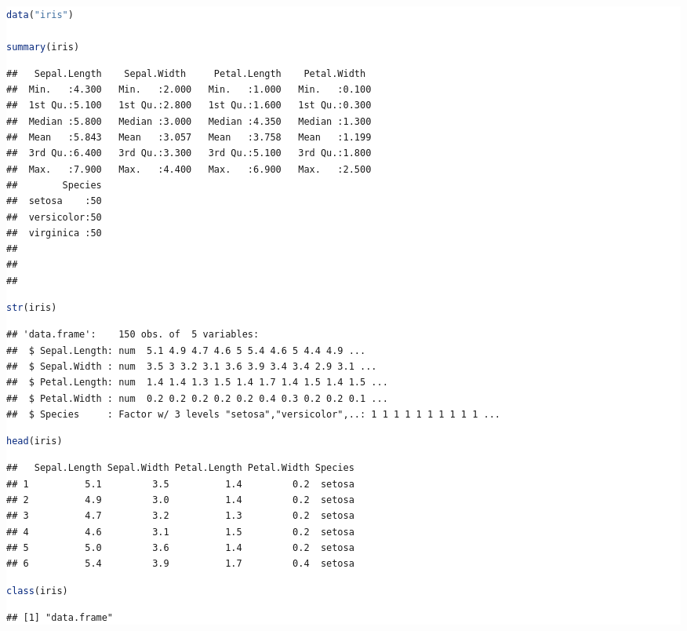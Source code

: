 
```r
data("iris")

summary(iris)
```

```
##   Sepal.Length    Sepal.Width     Petal.Length    Petal.Width   
##  Min.   :4.300   Min.   :2.000   Min.   :1.000   Min.   :0.100  
##  1st Qu.:5.100   1st Qu.:2.800   1st Qu.:1.600   1st Qu.:0.300  
##  Median :5.800   Median :3.000   Median :4.350   Median :1.300  
##  Mean   :5.843   Mean   :3.057   Mean   :3.758   Mean   :1.199  
##  3rd Qu.:6.400   3rd Qu.:3.300   3rd Qu.:5.100   3rd Qu.:1.800  
##  Max.   :7.900   Max.   :4.400   Max.   :6.900   Max.   :2.500  
##        Species  
##  setosa    :50  
##  versicolor:50  
##  virginica :50  
##                 
##                 
## 
```

```r
str(iris)
```

```
## 'data.frame':	150 obs. of  5 variables:
##  $ Sepal.Length: num  5.1 4.9 4.7 4.6 5 5.4 4.6 5 4.4 4.9 ...
##  $ Sepal.Width : num  3.5 3 3.2 3.1 3.6 3.9 3.4 3.4 2.9 3.1 ...
##  $ Petal.Length: num  1.4 1.4 1.3 1.5 1.4 1.7 1.4 1.5 1.4 1.5 ...
##  $ Petal.Width : num  0.2 0.2 0.2 0.2 0.2 0.4 0.3 0.2 0.2 0.1 ...
##  $ Species     : Factor w/ 3 levels "setosa","versicolor",..: 1 1 1 1 1 1 1 1 1 1 ...
```

```r
head(iris)
```

```
##   Sepal.Length Sepal.Width Petal.Length Petal.Width Species
## 1          5.1         3.5          1.4         0.2  setosa
## 2          4.9         3.0          1.4         0.2  setosa
## 3          4.7         3.2          1.3         0.2  setosa
## 4          4.6         3.1          1.5         0.2  setosa
## 5          5.0         3.6          1.4         0.2  setosa
## 6          5.4         3.9          1.7         0.4  setosa
```

```r
class(iris)
```

```
## [1] "data.frame"
```


[^01-introso-1]: [soficarusso\@gmail.com](mailto:soficarusso@gmail.com){.email}
[^01-introso-2]: [mvquiroga\@iib.unsam.edu.ar](mailto:mvquiroga@iib.unsam.edu.ar){.email}